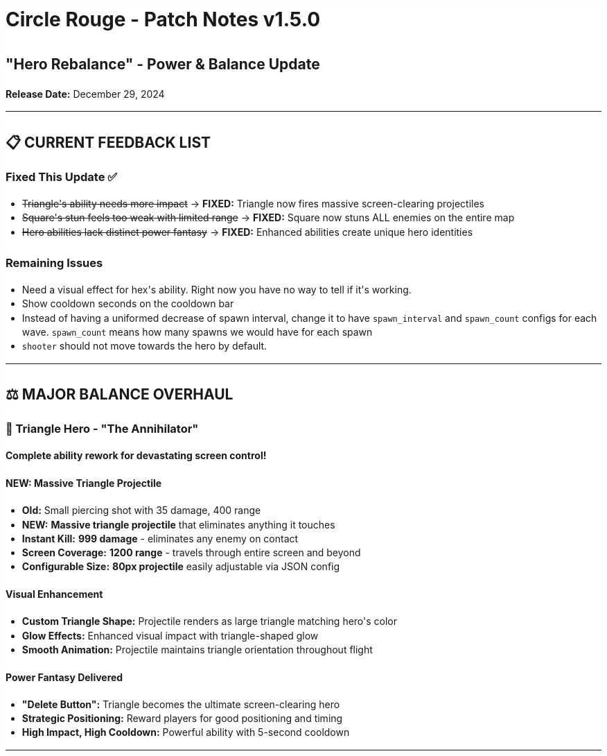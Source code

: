 # Circle Rouge - Patch Notes v1.5.0
## "Hero Rebalance" - Power & Balance Update

**Release Date:** December 29, 2024

---

## 📋 **CURRENT FEEDBACK LIST**

### **Fixed This Update ✅**
- ~~Triangle's ability needs more impact~~ → **FIXED:** Triangle now fires massive screen-clearing projectiles
- ~~Square's stun feels too weak with limited range~~ → **FIXED:** Square now stuns ALL enemies on the entire map
- ~~Hero abilities lack distinct power fantasy~~ → **FIXED:** Enhanced abilities create unique hero identities

### **Remaining Issues**
- Need a visual effect for hex's ability. Right now you have no way to tell if it's working.
- Show cooldown seconds on the cooldown bar 
- Instead of having a uniformed decrease of spawn interval, change it to have `spawn_interval` and `spawn_count` configs for each wave. `spawn_count` means how many spawns we would have for each spawn
- `shooter` should not move towards the hero by default.

---

## ⚖️ **MAJOR BALANCE OVERHAUL**

### **🔺 Triangle Hero - "The Annihilator"**
**Complete ability rework for devastating screen control!**

#### **NEW: Massive Triangle Projectile**
- **Old:** Small piercing shot with 35 damage, 400 range
- **NEW:** **Massive triangle projectile** that eliminates anything it touches
- **Instant Kill:** **999 damage** - eliminates any enemy on contact
- **Screen Coverage:** **1200 range** - travels through entire screen and beyond
- **Configurable Size:** **80px projectile** easily adjustable via JSON config

#### **Visual Enhancement**
- **Custom Triangle Shape:** Projectile renders as large triangle matching hero's color
- **Glow Effects:** Enhanced visual impact with triangle-shaped glow
- **Smooth Animation:** Projectile maintains triangle orientation throughout flight

#### **Power Fantasy Delivered**
- **"Delete Button":** Triangle becomes the ultimate screen-clearing hero
- **Strategic Positioning:** Reward players for good positioning and timing
- **High Impact, High Cooldown:** Powerful ability with 5-second cooldown

---